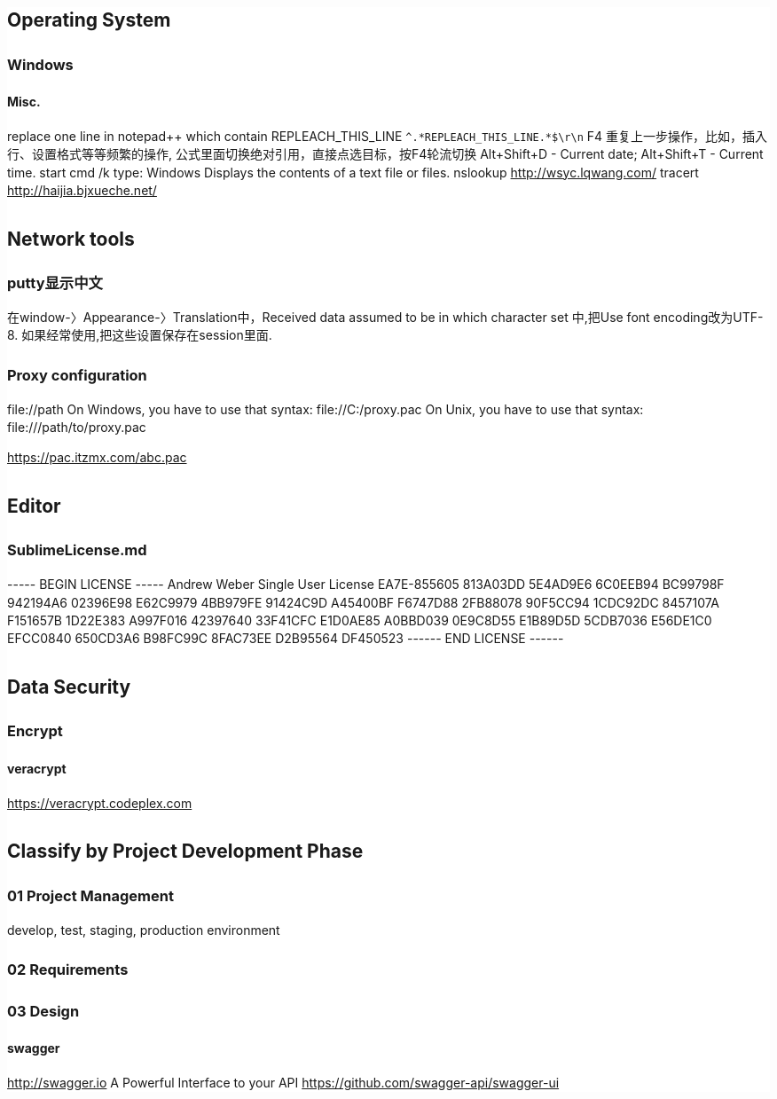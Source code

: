 ## Operating System
### Windows
#### Misc.
replace one line in notepad++ which contain REPLEACH_THIS_LINE	`^.*REPLEACH_THIS_LINE.*$\r\n`
F4 重复上一步操作，比如，插入行、设置格式等等频繁的操作, 公式里面切换绝对引用，直接点选目标，按F4轮流切换
Alt+Shift+D    - Current date;
Alt+Shift+T    - Current time.
start cmd /k
type: Windows Displays the contents of a text file or files.
nslookup http://wsyc.lqwang.com/
tracert http://haijia.bjxueche.net/


## Network tools
### putty显示中文
在window-〉Appearance-〉Translation中，Received data assumed to be in which character set 中,把Use font encoding改为UTF-8.
如果经常使用,把这些设置保存在session里面.

### Proxy configuration
file://path
	On Windows, you have to use that syntax: file://C:/proxy.pac
	On Unix, you have to use that syntax: file:///path/to/proxy.pac

https://pac.itzmx.com/abc.pac

## Editor
### SublimeLicense.md
----- BEGIN LICENSE ----- Andrew Weber Single User License EA7E-855605 813A03DD 5E4AD9E6 6C0EEB94 BC99798F 942194A6 02396E98 E62C9979 4BB979FE 91424C9D A45400BF F6747D88 2FB88078 90F5CC94 1CDC92DC 8457107A F151657B 1D22E383 A997F016 42397640 33F41CFC E1D0AE85 A0BBD039 0E9C8D55 E1B89D5D 5CDB7036 E56DE1C0 EFCC0840 650CD3A6 B98FC99C 8FAC73EE D2B95564 DF450523 ------ END LICENSE ------

## Data Security
### Encrypt
#### veracrypt
https://veracrypt.codeplex.com


## Classify by Project Development Phase
### 01 Project Management
develop, test, staging, production environment

### 02 Requirements
### 03 Design
#### swagger
http://swagger.io
A Powerful Interface to your API
https://github.com/swagger-api/swagger-ui
